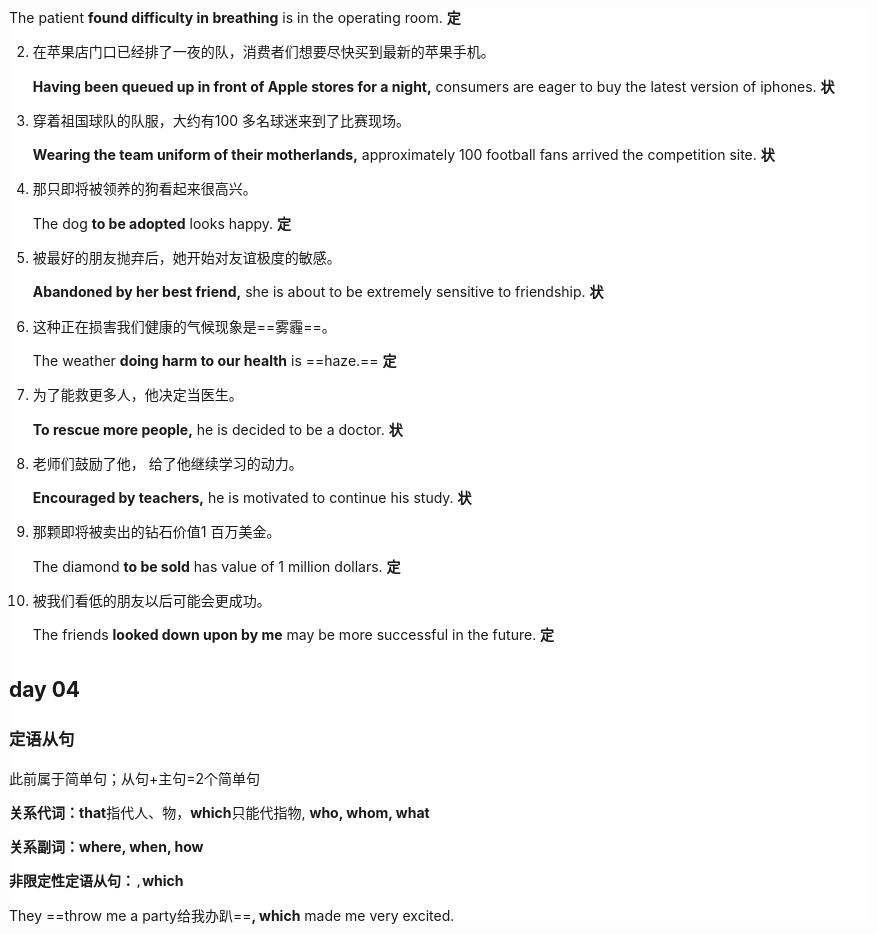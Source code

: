   The patient **found difficulty in breathing** is in  the operating room. **定**

2. 在苹果店门口已经排了一夜的队，消费者们想要尽快买到最新的苹果手机。

   **Having been queued up in front of Apple stores for a night,** consumers are eager to buy the latest version of iphones. **状**

3. 穿着祖国球队的队服，大约有100 多名球迷来到了比赛现场。

   **Wearing the team uniform of their motherlands,** approximately 100 football fans arrived the competition site. **状**

4. 那只即将被领养的狗看起来很高兴。

   The dog **to be adopted** looks happy. **定**

5. 被最好的朋友抛弃后，她开始对友谊极度的敏感。

   **Abandoned by her best friend,** she is about to be extremely sensitive to friendship. **状**

6. 这种正在损害我们健康的气候现象是==雾霾==。

   The weather **doing harm to our health** is ==haze.== **定**

7. 为了能救更多人，他决定当医生。

   **To rescue more people,** he is decided to be a doctor. **状**

8. 老师们鼓励了他， 给了他继续学习的动力。

   **Encouraged by teachers,** he is motivated to continue his study. **状**

9. 那颗即将被卖出的钻石价值1 百万美金。

   The diamond **to be sold** has value of 1 million dollars. **定**

10. 被我们看低的朋友以后可能会更成功。

    The friends **looked down upon by me** may be more successful in the future. **定**

## day 04

### 定语从句

此前属于简单句；从句+主句=2个简单句

**关系代词：that**指代人、物，**which**只能代指物, **who, whom, what**

**关系副词：where, when, how**

**非限定性定语从句：**`,`**which**

They ==throw me a party给我办趴==**, which** made me very excited.

### 